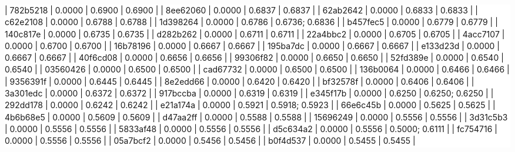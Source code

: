 | 782b5218 | 0.0000 | 0.6900 | 0.6900 |
| 8ee62060 | 0.0000 | 0.6837 | 0.6837 |
| 62ab2642 | 0.0000 | 0.6833 | 0.6833 |
| c62e2108 | 0.0000 | 0.6788 | 0.6788 |
| 1d398264 | 0.0000 | 0.6786 | 0.6736; 0.6836 |
| b457fec5 | 0.0000 | 0.6779 | 0.6779 |
| 140c817e | 0.0000 | 0.6735 | 0.6735 |
| d282b262 | 0.0000 | 0.6711 | 0.6711 |
| 22a4bbc2 | 0.0000 | 0.6705 | 0.6705 |
| 4acc7107 | 0.0000 | 0.6700 | 0.6700 |
| 16b78196 | 0.0000 | 0.6667 | 0.6667 |
| 195ba7dc | 0.0000 | 0.6667 | 0.6667 |
| e133d23d | 0.0000 | 0.6667 | 0.6667 |
| 40f6cd08 | 0.0000 | 0.6656 | 0.6656 |
| 99306f82 | 0.0000 | 0.6650 | 0.6650 |
| 52fd389e | 0.0000 | 0.6540 | 0.6540 |
| 03560426 | 0.0000 | 0.6500 | 0.6500 |
| cad67732 | 0.0000 | 0.6500 | 0.6500 |
| 136b0064 | 0.0000 | 0.6466 | 0.6466 |
| 9356391f | 0.0000 | 0.6445 | 0.6445 |
| 8e2edd66 | 0.0000 | 0.6420 | 0.6420 |
| bf32578f | 0.0000 | 0.6406 | 0.6406 |
| 3a301edc | 0.0000 | 0.6372 | 0.6372 |
| 917bccba | 0.0000 | 0.6319 | 0.6319 |
| e345f17b | 0.0000 | 0.6250 | 0.6250; 0.6250 |
| 292dd178 | 0.0000 | 0.6242 | 0.6242 |
| e21a174a | 0.0000 | 0.5921 | 0.5918; 0.5923 |
| 66e6c45b | 0.0000 | 0.5625 | 0.5625 |
| 4b6b68e5 | 0.0000 | 0.5609 | 0.5609 |
| d47aa2ff | 0.0000 | 0.5588 | 0.5588 |
| 15696249 | 0.0000 | 0.5556 | 0.5556 |
| 3d31c5b3 | 0.0000 | 0.5556 | 0.5556 |
| 5833af48 | 0.0000 | 0.5556 | 0.5556 |
| d5c634a2 | 0.0000 | 0.5556 | 0.5000; 0.6111 |
| fc754716 | 0.0000 | 0.5556 | 0.5556 |
| 05a7bcf2 | 0.0000 | 0.5456 | 0.5456 |
| b0f4d537 | 0.0000 | 0.5455 | 0.5455 |